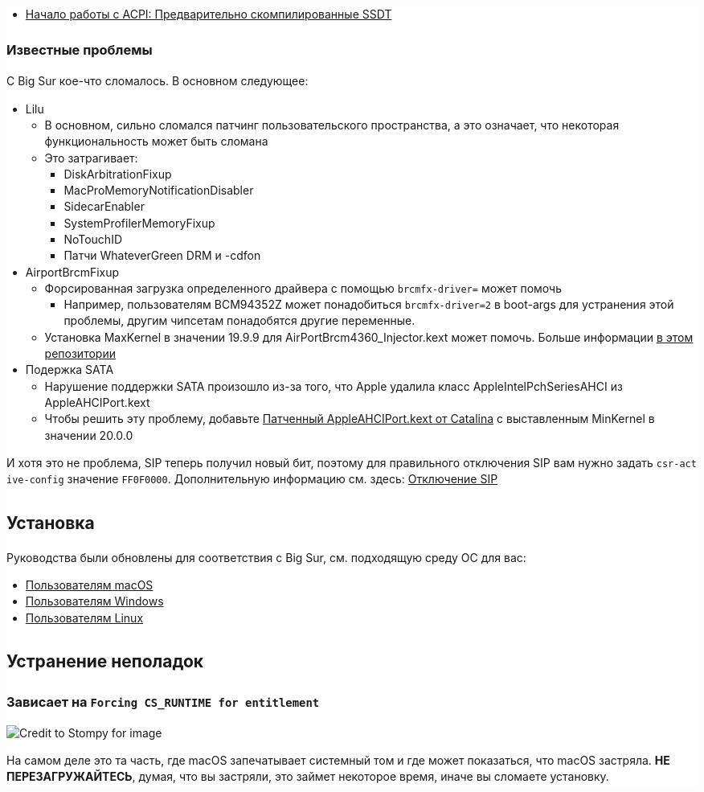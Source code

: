 * [Начало работы с ACPI: Предварительно скомпилированные SSDT](https://dortania.github.io/Getting-Started-With-ACPI/ssdt-methods/ssdt-prebuilt.html)

### Известные проблемы

С Big Sur кое-что сломалось. В основном следующее:

* Lilu
  * В основном, сильно сломался патчинг пользовательского пространства, а это означает, что некоторая функциональность может быть сломана
  * Это затрагивает:
    * DiskArbitrationFixup
    * MacProMemoryNotificationDisabler
    * SidecarEnabler
    * SystemProfilerMemoryFixup
    * NoTouchID
    * Патчи WhateverGreen DRM и -cdfon
* AirportBrcmFixup
  * Форсированная загрузка определенного драйвера с помощью `brcmfx-driver=` может помочь
    * Например, пользователям BCM94352Z может понадобиться `brcmfx-driver=2` в boot-args для устранения этой проблемы, другим чипсетам понадобятся другие переменные.
  * Установка MaxKernel в значении 19.9.9 для AirPortBrcm4360_Injector.kext может помочь. Больше информации [в этом репозитории](https://github.com/acidanthera/AirportBrcmFixup/blob/master/README.md#please-pay-attention)
* Подержка SATA
  * Нарушение поддержки SATA произошло из-за того, что Apple удалила класс AppleIntelPchSeriesAHCI из AppleAHCIPort.kext
  * Чтобы решить эту проблему, добавьте [Патченный AppleAHCIPort.kext от Catalina](https://github.com/dortania/OpenCore-Install-Guide/blob/master/extra-files/CtlnaAHCIPort.kext.zip) с выставленным MinKernel в значении 20.0.0

И хотя это не проблема, SIP теперь получил новый бит, поэтому для правильного отключения SIP вам нужно задать `csr-active-config` значение `FF0F0000`. Дополнительную информацию см. здесь: [Отключение SIP](../../troubleshooting/extended/post-issues.md#отключение-sip)

## Установка

Руководства были обновлены для соответствия с Big Sur, см. подходящую среду ОС для вас:

* [Пользователям macOS](./../installer-guide/mac-install.md)
* [Пользователям Windows](./../installer-guide/winblows-install.md)
* [Пользователям Linux](./../installer-guide/linux-install.md)

## Устранение неполадок

### Зависает на `Forcing CS_RUNTIME for entitlement`

![Credit to Stompy for image](../../../img/extras/big-sur/readme/cs-stuck.jpg)

На самом деле это та часть, где macOS запечатывает системный том и где может показаться, что macOS застряла. **НЕ ПЕРЕЗАГРУЖАЙТЕСЬ**, думая, что вы застряли, это займет некоторое время, иначе вы сломаете установку.
